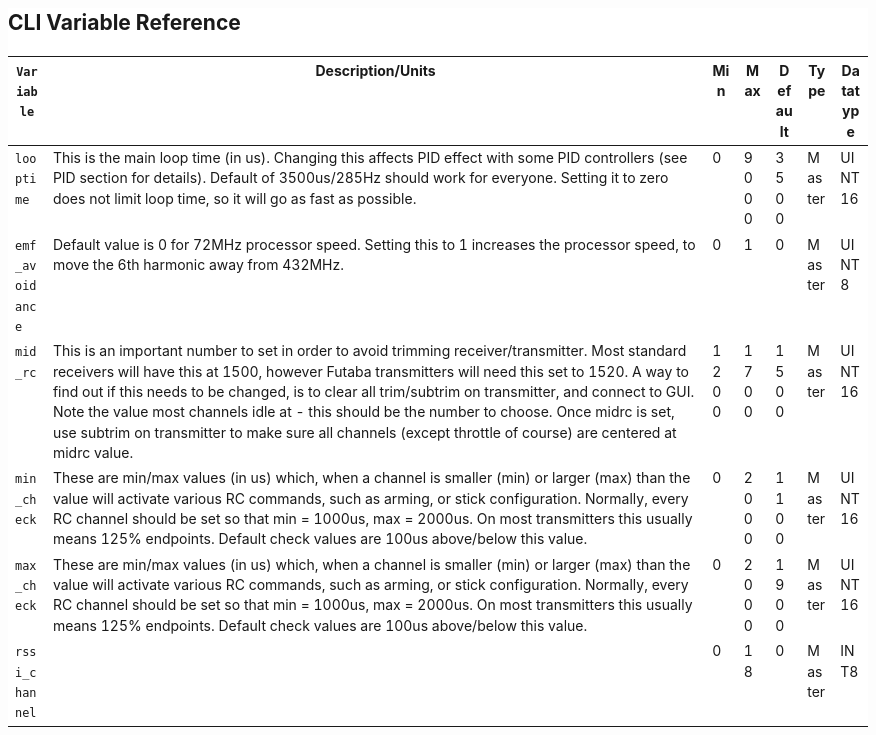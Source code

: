 ## CLI Variable Reference

| `Variable`                      | Description/Units                                                                                                                                                                                                                                                                                                                                                                                                                                                                                                                                                                                                                                      | Min    | Max    | Default       | Type         | Datatype |
|---------------------------------|--------------------------------------------------------------------------------------------------------------------------------------------------------------------------------------------------------------------------------------------------------------------------------------------------------------------------------------------------------------------------------------------------------------------------------------------------------------------------------------------------------------------------------------------------------------------------------------------------------------------------------------------------------|--------|--------|---------------|--------------|----------|
| `looptime`                      | This is the main loop time (in us). Changing this affects PID effect with some PID controllers (see PID section for details). Default of 3500us/285Hz should work for everyone. Setting it to zero does not limit loop time, so it will go as fast as possible.                                                                                                                                                                                                                                                                                                                                                                                        | 0      | 9000   | 3500          | Master       | UINT16   |
| `emf_avoidance`                 | Default value is 0 for 72MHz processor speed. Setting this to 1 increases the processor speed, to move the 6th harmonic away from 432MHz.                                                                                                                                                                                                                                                                                                                                                                                                                                                                                                              | 0      | 1      | 0             | Master       | UINT8    |
| `mid_rc`                        | This is an important number to set in order to avoid trimming receiver/transmitter. Most standard receivers will have this at 1500, however Futaba transmitters will need this set to 1520. A way to find out if this needs to be changed, is to clear all trim/subtrim on transmitter, and connect to GUI. Note the value most channels idle at - this should be the number to choose. Once midrc is set, use subtrim on transmitter to make sure all channels (except throttle of course) are centered at midrc value.                                                                                                                               | 1200   | 1700   | 1500          | Master       | UINT16   |
| `min_check`                     | These are min/max values (in us) which, when a channel is smaller (min) or larger (max) than the value will activate various RC commands, such as arming, or stick configuration. Normally, every RC channel should be set so that min = 1000us, max = 2000us. On most transmitters this usually means 125% endpoints. Default check values are 100us above/below this value.                                                                                                                                                                                                                                                                          | 0      | 2000   | 1100          | Master       | UINT16   |
| `max_check`                     | These are min/max values (in us) which, when a channel is smaller (min) or larger (max) than the value will activate various RC commands, such as arming, or stick configuration. Normally, every RC channel should be set so that min = 1000us, max = 2000us. On most transmitters this usually means 125% endpoints. Default check values are 100us above/below this value.                                                                                                                                                                                                                                                                          | 0      | 2000   | 1900          | Master       | UINT16   |
| `rssi_channel`                  |                                                                                                                                                                                                                                                                                                                                                                                                                                                                                                                                                                                                                                                        | 0      | 18     | 0             | Master       | INT8     |